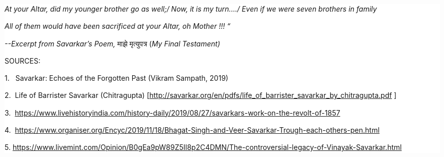 <p></p>
<p></p>
<p class="has-text-align-center"><em>At your Altar, did my younger brother go as well;/ Now, it is my turn..../ Even if we were seven brothers in family</em></p>
<p></p>
<p></p>
<p class="has-text-align-center"><em>All of them would have been sacrificed at your Altar, oh Mother !!! “</em></p>
<p></p>
<p></p>
<p class="has-text-align-right"><em>--Excerpt from Savarkar’s Poem, </em>माझे मृत्युपत्र (<em>My Final Testament)</em></p>
<p></p>
<p></p>
<p>SOURCES:</p>
<p></p>
<p></p>
<p>1. &nbsp; Savarkar: Echoes of the Forgotten Past (Vikram Sampath, 2019)</p>
<p></p>
<p></p>
<p>2.&nbsp; Life of Barrister Savarkar (Chitragupta) [<a href="http://savarkar.org/en/pdfs/life_of_barrister_savarkar_by_chitragupta.pdf">http://savarkar.org/en/pdfs/life_of_barrister_savarkar_by_chitragupta.pdf</a> ]</p>
<p></p>
<p></p>
<p>3.&nbsp; <a href="https://www.livehistoryindia.com/history-daily/2019/08/27/savarkars-work-on-the-revolt-of-1857">https://www.livehistoryindia.com/history-daily/2019/08/27/savarkars-work-on-the-revolt-of-1857</a></p>
<p></p>
<p></p>
<p>4.&nbsp; <a href="https://www.organiser.org/Encyc/2019/11/18/Bhagat-Singh-and-Veer-Savarkar-Trough-each-others-pen.html">https://www.organiser.org/Encyc/2019/11/18/Bhagat-Singh-and-Veer-Savarkar-Trough-each-others-pen.html</a></p>
<p></p>
<p></p>
<p>5. <a href="https://www.livemint.com/Opinion/B0gEa9pW89Z5Il8p2C4DMN/The-controversial-legacy-of-Vinayak-Savarkar.html">https://www.livemint.com/Opinion/B0gEa9pW89Z5Il8p2C4DMN/The-controversial-legacy-of-Vinayak-Savarkar.html</a></p>
<p></p>
